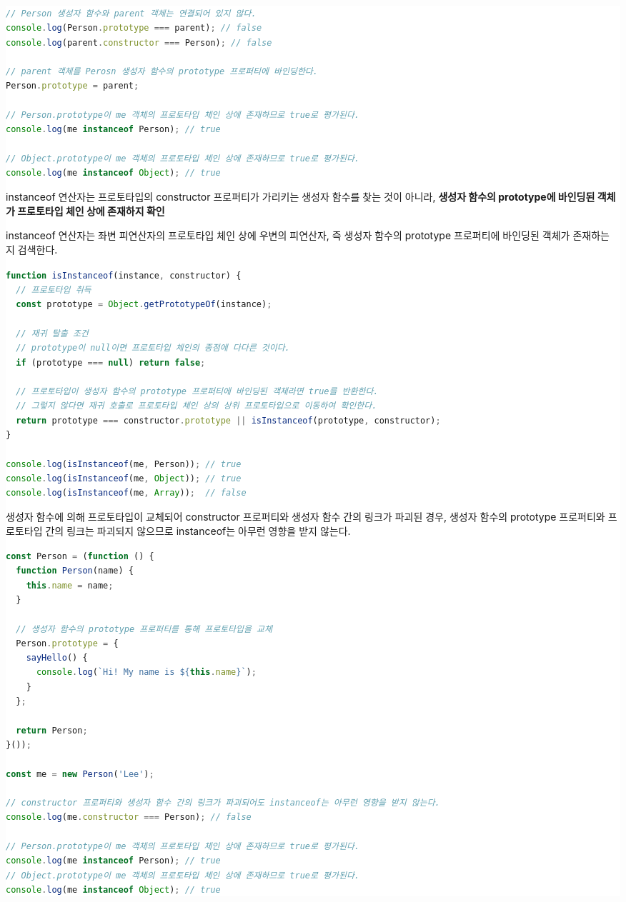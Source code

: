 ``` javascript
// Person 생성자 함수와 parent 객체는 연결되어 있지 않다.
console.log(Person.prototype === parent); // false
console.log(parent.constructor === Person); // false

// parent 객체를 Perosn 생성자 함수의 prototype 프로퍼티에 바인딩한다.
Person.prototype = parent;

// Person.prototype이 me 객체의 프로토타입 체인 상에 존재하므로 true로 평가된다.
console.log(me instanceof Person); // true

// Object.prototype이 me 객체의 프로토타입 체인 상에 존재하므로 true로 평가된다.
console.log(me instanceof Object); // true
```

instanceof 연산자는 프로토타입의 constructor 프로퍼티가 가리키는 생성자 함수를 찾는 것이 아니라, **생성자 함수의 prototype에 바인딩된 객체가 프로토타입 체인 상에 존재하지 확인**

instanceof 연산자는 좌변 피연산자의 프로토타입 체인 상에 우변의 피연산자, 즉 생성자 함수의 prototype 프로퍼티에 바인딩된 객체가 존재하는 지 검색한다.

``` javascript
function isInstanceof(instance, constructor) {
  // 프로토타입 취득
  const prototype = Object.getPrototypeOf(instance);

  // 재귀 탈출 조건
  // prototype이 null이면 프로토타입 체인의 종점에 다다른 것이다.
  if (prototype === null) return false;

  // 프로토타입이 생성자 함수의 prototype 프로퍼티에 바인딩된 객체라면 true를 반환한다.
  // 그렇지 않다면 재귀 호출로 프로토타입 체인 상의 상위 프로토타입으로 이동하여 확인한다.
  return prototype === constructor.prototype || isInstanceof(prototype, constructor);
}

console.log(isInstanceof(me, Person)); // true
console.log(isInstanceof(me, Object)); // true
console.log(isInstanceof(me, Array));  // false
```

생성자 함수에 의해 프로토타입이 교체되어 constructor 프로퍼티와 생성자 함수 간의 링크가 파괴된 경우, 생성자 함수의 prototype 프로퍼티와 프로토타입 간의 링크는 파괴되지 않으므로 instanceof는 아무런 영향을 받지 않는다.

``` javascript
const Person = (function () {
  function Person(name) {
    this.name = name;
  }

  // 생성자 함수의 prototype 프로퍼티를 통해 프로토타입을 교체
  Person.prototype = {
    sayHello() {
      console.log(`Hi! My name is ${this.name}`);
    }
  };

  return Person;
}());

const me = new Person('Lee');

// constructor 프로퍼티와 생성자 함수 간의 링크가 파괴되어도 instanceof는 아무런 영향을 받지 않는다.
console.log(me.constructor === Person); // false

// Person.prototype이 me 객체의 프로토타입 체인 상에 존재하므로 true로 평가된다.
console.log(me instanceof Person); // true
// Object.prototype이 me 객체의 프로토타입 체인 상에 존재하므로 true로 평가된다.
console.log(me instanceof Object); // true
```